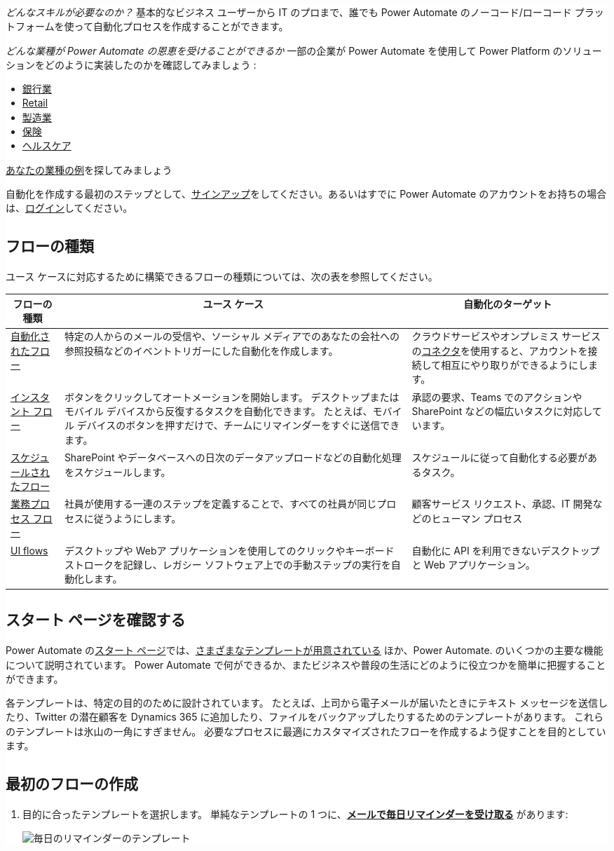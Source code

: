 *どんなスキルが必要なのか？* 基本的なビジネス ユーザーから IT のプロまで、誰でも Power Automate のノーコード/ローコード プラットフォームを使って自動化プロセスを作成することができます。

*どんな業種が Power Automate の恩恵を受けることができるか* 一部の企業が Power Automate を使用して Power Platform のソリューションをどのように実装したのかを確認してみましょう : 

  * [銀行業](https://customers.microsoft.com/en-us/story/821782-illimity-bank-banking-power-automate)
  * [Retail](https://customers.microsoft.com/en-us/story/drivetime-retail-consumer-goods-azure)
  * [製造業](https://customers.microsoft.com/en-us/story/810656-hexion-manufacturing-power-platform)
  * [保険](https://customers.microsoft.com/en-us/story/811345-aioi-nissay-dowa-insurance-microsoft-power-platform)
  * [ヘルスケア](https://customers.microsoft.com/en-us/story/vnshs-health-provider-microsoft-flow) 

[あなたの業種の例](https://customers.microsoft.com/en-us/search?sq=%22Power%20Automate%22&ff=story_product_categories%26%3EPower%20Automate&p=0&so=story_publish_date%20desc)を探してみましょう


自動化を作成する最初のステップとして、[サインアップ](sign-up-sign-in.md)をしてください。あるいはすでに Power Automate のアカウントをお持ちの場合は、[ログイン](https://flow.microsoft.com/signin)してください。

## <a name="types-of-flows"></a>フローの種類

ユース ケースに対応するために構築できるフローの種類については、次の表を参照してください。

| **フローの種類**                                                                       | **ユース ケース**                                                                                  | **自動化のターゲット**                                                                             |
|-------------------------------------------------------------------------------------------|-----------------------------------------------------------------------------------------------|----------------------------------------------------------------------------------------|
| [自動化されたフロー](get-started-logic-flow.md)                 | 特定の人からのメールの受信や、ソーシャル メディアでのあなたの会社への参照投稿などのイベントトリガーにした自動化を作成します。| クラウドサービスやオンプレミス サービスの[コネクタ](https://docs.microsoft.com/connectors/)を使用すると、アカウントを接続して相互にやり取りができるようにします。 |
| [インスタント フロー](introduction-to-button-flows.md)              | ボタンをクリックしてオートメーションを開始します。 デスクトップまたはモバイル デバイスから反復するタスクを自動化できます。 たとえば、モバイル デバイスのボタンを押すだけで、チームにリマインダーをすぐに送信できます。                      |     承認の要求、Teams でのアクションや SharePoint などの幅広いタスクに対応しています。                                                                                |
| [スケジュールされたフロー](run-scheduled-tasks.md)                    | SharePoint やデータベースへの日次のデータアップロードなどの自動化処理をスケジュールします。             |スケジュールに従って自動化する必要があるタスク。                                                                            |
| [業務プロセス フロー](business-process-flows-overview.md) | 社員が使用する一連のステップを定義することで、すべての社員が同じプロセスに従うようにします。                 | 顧客サービス リクエスト、承認、IT 開発などのヒューマン プロセス                                                                        |
| [UI flows](ui-flows/overview.md)                                                | デスクトップや Webア プリケーションを使用してのクリックやキーボードストロークを記録し、レガシー ソフトウェア上での手動ステップの実行を自動化します。                    | 自動化に API を利用できないデスクトップと Web アプリケーション。    |



## <a name="check-out-the-start-page"></a>スタート ページを確認する 

Power Automate の[スタート ページ](https://flow.microsoft.com)では、[さまざまなテンプレートが用意されている](https://flow.microsoft.com/templates) ほか、Power Automate. のいくつかの主要な機能について説明されています。 Power Automate で何ができるか、またビジネスや普段の生活にどのように役立つかを簡単に把握することができます。

各テンプレートは、特定の目的のために設計されています。 たとえば、上司から電子メールが届いたときにテキスト メッセージを送信したり、Twitter の潜在顧客を Dynamics 365 に追加したり、ファイルをバックアップしたりするためのテンプレートがあります。 これらのテンプレートは氷山の一角にすぎません。 必要なプロセスに最適にカスタマイズされたフローを作成するよう促すことを目的としています。

## <a name="create-your-first-flow"></a>最初のフローの作成 

1. 目的に合ったテンプレートを選択します。 単純なテンプレートの 1 つに、[**メールで毎日リマインダーを受け取る**](https://flow.microsoft.com/galleries/public/templates/45a3399aa29345308f08b6db0a9c85b9/) があります:

    ![毎日のリマインダーのテンプレート](./media/getting-started/template-details.png)
